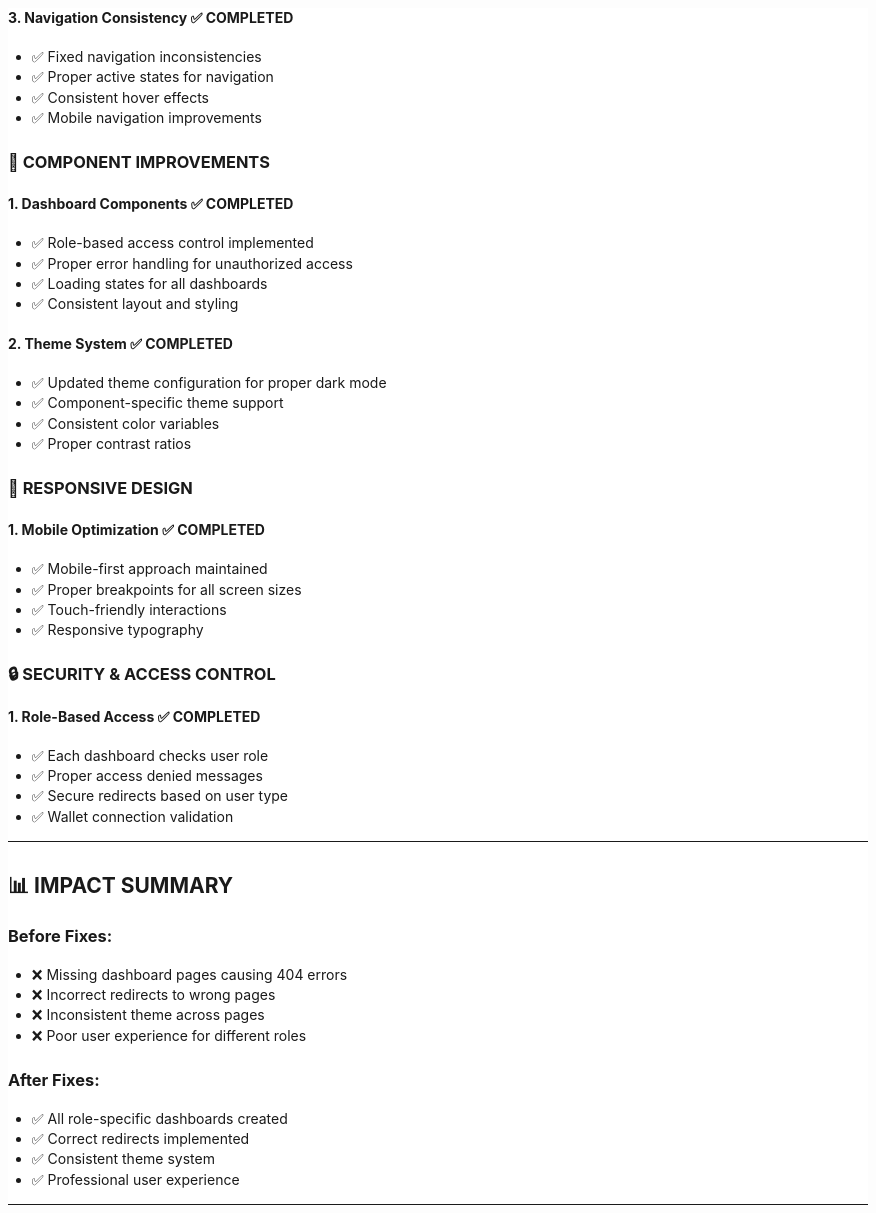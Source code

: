 #### 3. **Navigation Consistency** ✅ **COMPLETED**
- ✅ Fixed navigation inconsistencies
- ✅ Proper active states for navigation
- ✅ Consistent hover effects
- ✅ Mobile navigation improvements

### 🔧 **COMPONENT IMPROVEMENTS**

#### 1. **Dashboard Components** ✅ **COMPLETED**
- ✅ Role-based access control implemented
- ✅ Proper error handling for unauthorized access
- ✅ Loading states for all dashboards
- ✅ Consistent layout and styling

#### 2. **Theme System** ✅ **COMPLETED**
- ✅ Updated theme configuration for proper dark mode
- ✅ Component-specific theme support
- ✅ Consistent color variables
- ✅ Proper contrast ratios

### 📱 **RESPONSIVE DESIGN**

#### 1. **Mobile Optimization** ✅ **COMPLETED**
- ✅ Mobile-first approach maintained
- ✅ Proper breakpoints for all screen sizes
- ✅ Touch-friendly interactions
- ✅ Responsive typography

### 🔒 **SECURITY & ACCESS CONTROL**

#### 1. **Role-Based Access** ✅ **COMPLETED**
- ✅ Each dashboard checks user role
- ✅ Proper access denied messages
- ✅ Secure redirects based on user type
- ✅ Wallet connection validation

---

## 📊 **IMPACT SUMMARY**

### **Before Fixes:**
- ❌ Missing dashboard pages causing 404 errors
- ❌ Incorrect redirects to wrong pages
- ❌ Inconsistent theme across pages
- ❌ Poor user experience for different roles

### **After Fixes:**
- ✅ All role-specific dashboards created
- ✅ Correct redirects implemented
- ✅ Consistent theme system
- ✅ Professional user experience

---